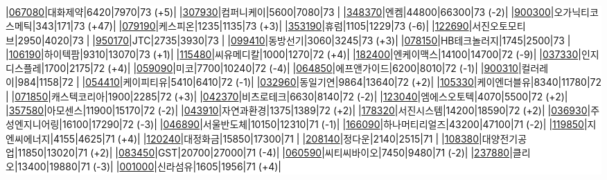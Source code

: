 |[067080](https://finance.daum.net/quotes/A067080)|대화제약|6420|7970|73 (+5)|
|[307930](https://finance.daum.net/quotes/A307930)|컴퍼니케이|5600|7080|73 |
|[348370](https://finance.daum.net/quotes/A348370)|엔켐|44800|66300|73 (-2)|
|[900300](https://finance.daum.net/quotes/A900300)|오가닉티코스메틱|343|171|73 (+47)|
|[079190](https://finance.daum.net/quotes/A079190)|케스피온|1235|1135|73 (+3)|
|[353190](https://finance.daum.net/quotes/A353190)|휴럼|1105|1229|73 (-6)|
|[122690](https://finance.daum.net/quotes/A122690)|서진오토모티브|2950|4020|73 |
|[950170](https://finance.daum.net/quotes/A950170)|JTC|2735|3930|73 |
|[099410](https://finance.daum.net/quotes/A099410)|동방선기|3060|3245|73 (+3)|
|[078150](https://finance.daum.net/quotes/A078150)|HB테크놀러지|1745|2500|73 |
|[106190](https://finance.daum.net/quotes/A106190)|하이텍팜|9310|13070|73 (+1)|
|[115480](https://finance.daum.net/quotes/A115480)|씨유메디칼|1000|1270|72 (+4)|
|[182400](https://finance.daum.net/quotes/A182400)|엔케이맥스|14100|14700|72 (-9)|
|[037330](https://finance.daum.net/quotes/A037330)|인지디스플레|1700|2175|72 (+4)|
|[059090](https://finance.daum.net/quotes/A059090)|미코|7700|10240|72 (-4)|
|[064850](https://finance.daum.net/quotes/A064850)|에프앤가이드|6200|8010|72 (-1)|
|[900310](https://finance.daum.net/quotes/A900310)|컬러레이|984|1158|72 |
|[054410](https://finance.daum.net/quotes/A054410)|케이피티유|5410|6410|72 (-1)|
|[032960](https://finance.daum.net/quotes/A032960)|동일기연|9864|13640|72 (+2)|
|[105330](https://finance.daum.net/quotes/A105330)|케이엔더블유|8340|11780|72 |
|[071850](https://finance.daum.net/quotes/A071850)|캐스텍코리아|1900|2285|72 (+3)|
|[042370](https://finance.daum.net/quotes/A042370)|비츠로테크|6630|8140|72 (-2)|
|[123040](https://finance.daum.net/quotes/A123040)|엠에스오토텍|4070|5500|72 (+2)|
|[357580](https://finance.daum.net/quotes/A357580)|아모센스|11900|15170|72 (-2)|
|[043910](https://finance.daum.net/quotes/A043910)|자연과환경|1375|1389|72 (+2)|
|[178320](https://finance.daum.net/quotes/A178320)|서진시스템|14200|18590|72 (+2)|
|[036930](https://finance.daum.net/quotes/A036930)|주성엔지니어링|16100|17290|72 (-3)|
|[046890](https://finance.daum.net/quotes/A046890)|서울반도체|10150|12310|71 (-1)|
|[166090](https://finance.daum.net/quotes/A166090)|하나머티리얼즈|43200|47100|71 (-2)|
|[119850](https://finance.daum.net/quotes/A119850)|지엔씨에너지|4155|4625|71 (+4)|
|[120240](https://finance.daum.net/quotes/A120240)|대정화금|15850|17300|71 |
|[208140](https://finance.daum.net/quotes/A208140)|정다운|2140|2515|71 |
|[108380](https://finance.daum.net/quotes/A108380)|대양전기공업|11850|13020|71 (+2)|
|[083450](https://finance.daum.net/quotes/A083450)|GST|20700|27000|71 (-4)|
|[060590](https://finance.daum.net/quotes/A060590)|씨티씨바이오|7450|9480|71 (-2)|
|[237880](https://finance.daum.net/quotes/A237880)|클리오|13400|19880|71 (-3)|
|[001000](https://finance.daum.net/quotes/A001000)|신라섬유|1605|1956|71 (+4)|